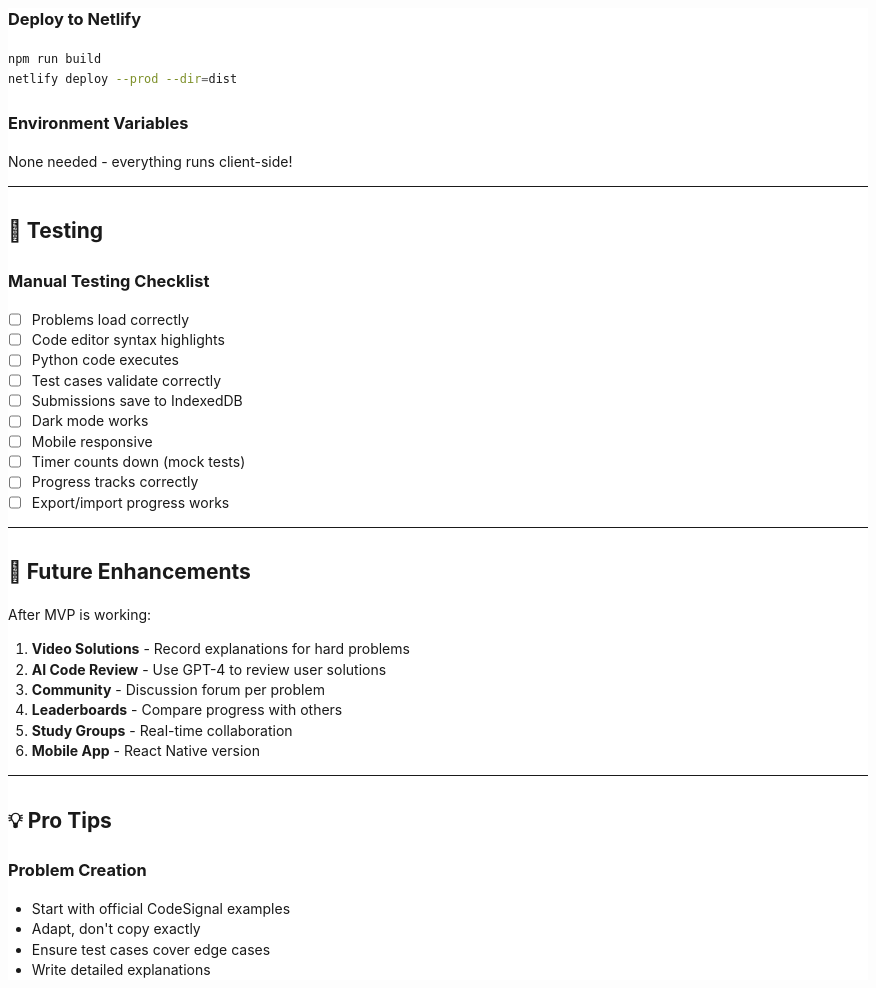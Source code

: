 ### **Deploy to Netlify**

```bash
npm run build
netlify deploy --prod --dir=dist
```

### **Environment Variables**

None needed - everything runs client-side!

---

## 🧪 Testing

### **Manual Testing Checklist**

- [ ] Problems load correctly
- [ ] Code editor syntax highlights
- [ ] Python code executes
- [ ] Test cases validate correctly
- [ ] Submissions save to IndexedDB
- [ ] Dark mode works
- [ ] Mobile responsive
- [ ] Timer counts down (mock tests)
- [ ] Progress tracks correctly
- [ ] Export/import progress works

---

## 🚀 Future Enhancements

After MVP is working:

1. **Video Solutions** - Record explanations for hard problems
2. **AI Code Review** - Use GPT-4 to review user solutions
3. **Community** - Discussion forum per problem
4. **Leaderboards** - Compare progress with others
5. **Study Groups** - Real-time collaboration
6. **Mobile App** - React Native version

---

## 💡 Pro Tips

### **Problem Creation**
- Start with official CodeSignal examples
- Adapt, don't copy exactly
- Ensure test cases cover edge cases
- Write detailed explanations
